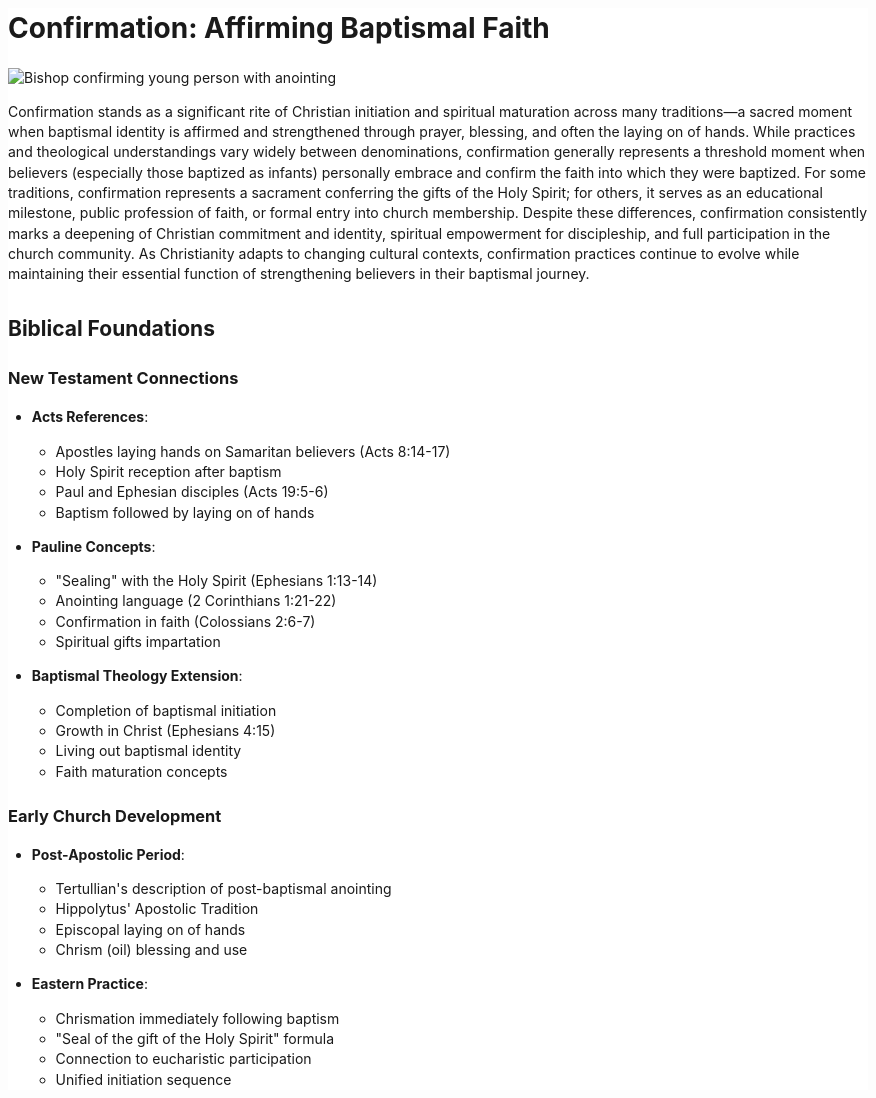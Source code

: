 # Confirmation: Affirming Baptismal Faith

![Bishop confirming young person with anointing](confirmation_image.jpg)

Confirmation stands as a significant rite of Christian initiation and spiritual maturation across many traditions—a sacred moment when baptismal identity is affirmed and strengthened through prayer, blessing, and often the laying on of hands. While practices and theological understandings vary widely between denominations, confirmation generally represents a threshold moment when believers (especially those baptized as infants) personally embrace and confirm the faith into which they were baptized. For some traditions, confirmation represents a sacrament conferring the gifts of the Holy Spirit; for others, it serves as an educational milestone, public profession of faith, or formal entry into church membership. Despite these differences, confirmation consistently marks a deepening of Christian commitment and identity, spiritual empowerment for discipleship, and full participation in the church community. As Christianity adapts to changing cultural contexts, confirmation practices continue to evolve while maintaining their essential function of strengthening believers in their baptismal journey.

## Biblical Foundations

### New Testament Connections
- **Acts References**: 
  - Apostles laying hands on Samaritan believers (Acts 8:14-17)
  - Holy Spirit reception after baptism
  - Paul and Ephesian disciples (Acts 19:5-6)
  - Baptism followed by laying on of hands

- **Pauline Concepts**:
  - "Sealing" with the Holy Spirit (Ephesians 1:13-14)
  - Anointing language (2 Corinthians 1:21-22)
  - Confirmation in faith (Colossians 2:6-7)
  - Spiritual gifts impartation

- **Baptismal Theology Extension**:
  - Completion of baptismal initiation
  - Growth in Christ (Ephesians 4:15)
  - Living out baptismal identity
  - Faith maturation concepts

### Early Church Development
- **Post-Apostolic Period**:
  - Tertullian's description of post-baptismal anointing
  - Hippolytus' Apostolic Tradition
  - Episcopal laying on of hands
  - Chrism (oil) blessing and use

- **Eastern Practice**:
  - Chrismation immediately following baptism
  - "Seal of the gift of the Holy Spirit" formula
  - Connection to eucharistic participation
  - Unified initiation sequence
